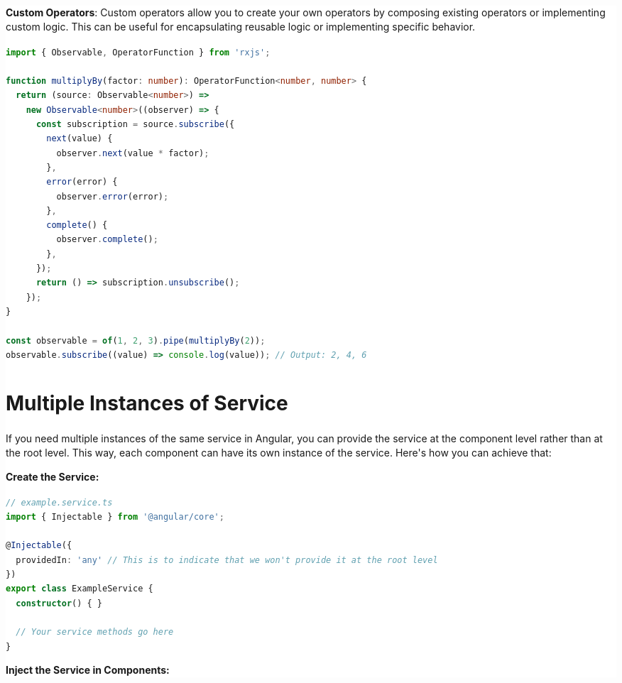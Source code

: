 **Custom Operators**: Custom operators allow you to create your own operators by composing existing operators or implementing custom logic. This can be useful for encapsulating reusable logic or implementing specific behavior.

```ts
import { Observable, OperatorFunction } from 'rxjs';

function multiplyBy(factor: number): OperatorFunction<number, number> {
  return (source: Observable<number>) =>
    new Observable<number>((observer) => {
      const subscription = source.subscribe({
        next(value) {
          observer.next(value * factor);
        },
        error(error) {
          observer.error(error);
        },
        complete() {
          observer.complete();
        },
      });
      return () => subscription.unsubscribe();
    });
}

const observable = of(1, 2, 3).pipe(multiplyBy(2));
observable.subscribe((value) => console.log(value)); // Output: 2, 4, 6
```


# Multiple Instances of Service

If you need multiple instances of the same service in Angular, you can provide the service at the component level rather than at the root level. This way, each component can have its own instance of the service. Here's how you can achieve that:

**Create the Service:**
```ts
// example.service.ts
import { Injectable } from '@angular/core';

@Injectable({
  providedIn: 'any' // This is to indicate that we won't provide it at the root level
})
export class ExampleService {
  constructor() { }

  // Your service methods go here
}

```

**Inject the Service in Components:**
